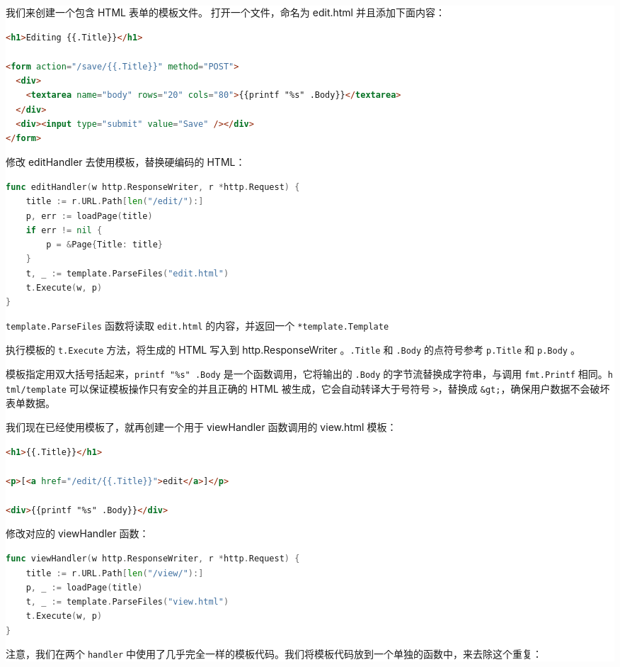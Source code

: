 我们来创建一个包含 HTML 表单的模板文件。 打开一个文件，命名为 edit.html 并且添加下面内容：

```html
<h1>Editing {{.Title}}</h1>

<form action="/save/{{.Title}}" method="POST">
  <div>
    <textarea name="body" rows="20" cols="80">{{printf "%s" .Body}}</textarea>
  </div>
  <div><input type="submit" value="Save" /></div>
</form>
```

修改 editHandler 去使用模板，替换硬编码的 HTML：

```go
func editHandler(w http.ResponseWriter, r *http.Request) {
    title := r.URL.Path[len("/edit/"):]
    p, err := loadPage(title)
    if err != nil {
        p = &Page{Title: title}
    }
    t, _ := template.ParseFiles("edit.html")
    t.Execute(w, p)
}
```

`template.ParseFiles` 函数将读取 `edit.html` 的内容，并返回一个 `*template.Template`

执行模板的 `t.Execute` 方法，将生成的 HTML 写入到 http.ResponseWriter 。`.Title` 和 `.Body` 的点符号参考 `p.Title` 和 `p.Body` 。

模板指定用双大括号括起来，`printf "%s" .Body` 是一个函数调用，它将输出的 `.Body` 的字节流替换成字符串，与调用 `fmt.Printf` 相同。`html/template` 可以保证模板操作只有安全的并且正确的 HTML 被生成，它会自动转译大于号符号 `>`，替换成 `&gt;`，确保用户数据不会破坏表单数据。

我们现在已经使用模板了，就再创建一个用于 viewHandler 函数调用的 view.html 模板：

```html
<h1>{{.Title}}</h1>

<p>[<a href="/edit/{{.Title}}">edit</a>]</p>

<div>{{printf "%s" .Body}}</div>
```

修改对应的 viewHandler 函数：

```go
func viewHandler(w http.ResponseWriter, r *http.Request) {
    title := r.URL.Path[len("/view/"):]
    p, _ := loadPage(title)
    t, _ := template.ParseFiles("view.html")
    t.Execute(w, p)
}
```

注意，我们在两个 `handler` 中使用了几乎完全一样的模板代码。我们将模板代码放到一个单独的函数中，来去除这个重复：
